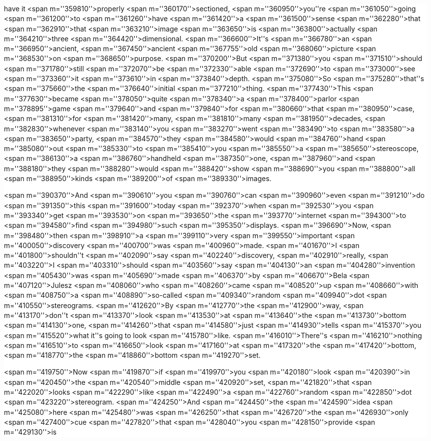   have   it</span> <span m=''359810''>properly</span> <span m=''360170''>sectioned,</span>
  <span m=''360950''>you''re</span> <span m=''361050''>going</span> <span m=''361200''>to</span>
  <span m=''361260''>have</span> <span m=''361420''>a</span> <span m=''361500''>sense</span>
  <span m=''362280''>that</span> <span m=''362910''>that</span> <span m=''363210''>image</span>
  <span m=''363650''>is</span> <span m=''363800''>actually</span> <span m=''364210''>three</span>
  <span m=''364420''>dimensional.</span> <span m=''366600''>It''s</span> <span m=''366780''>an</span>
  <span m=''366950''>ancient,</span> <span m=''367450''>ancient</span> <span m=''367755''>old</span>
  <span m=''368060''>picture</span> <span m=''368530''>on</span> <span m=''368650''>purpose.</span>
  <span m=''370200''>But</span> <span m=''371380''>you</span> <span m=''371510''>should</span>
  <span m=''371780''>still</span> <span m=''372070''>be</span> <span m=''372330''>able</span>
  <span m=''372690''>to</span> <span m=''373000''>see</span> <span m=''373360''>it</span>
  <span m=''373610''>in</span> <span m=''373840''>depth.</span> <span m=''375080''>So</span>
  <span m=''375280''>that''s</span> <span m=''375660''>the</span> <span m=''376640''>initial</span>
  <span m=''377210''>thing.</span> <span m=''377430''>This</span> <span m=''377630''>became</span>
  <span m=''378050''>quite</span> <span m=''378340''>a</span> <span m=''378400''>parlor</span>
  <span m=''378895''>game</span> <span m=''379640''>and</span> <span m=''379840''>for</span>
  <span m=''380660''>that</span> <span m=''380950''>case,</span> <span m=''381310''>for</span>
  <span m=''381420''>many,</span> <span m=''381810''>many</span> <span m=''381950''>decades,</span>
  <span m=''382830''>whenever</span> <span m=''383140''>you</span> <span m=''383270''>went</span>
  <span m=''383490''>to</span> <span m=''383580''>a</span> <span m=''383650''>party,</span>
  <span m=''384570''>they</span> <span m=''384580''>would</span> <span m=''384760''>hand</span>
  <span m=''385080''>out</span> <span m=''385330''>to</span> <span m=''385410''>you</span>
  <span m=''385550''>a</span> <span m=''385650''>stereoscope,</span> <span m=''386130''>a</span>
  <span m=''386760''>handheld</span> <span m=''387350''>one,</span> <span m=''387960''>and</span>
  <span m=''388180''>they</span> <span m=''388280''>would</span> <span m=''388420''>show</span>
  <span m=''388690''>you</span> <span m=''388800''>all</span> <span m=''388950''>kinds</span>
  <span m=''389200''>of</span> <span m=''389330''>images.</span> </p><p><span m=''390370''>And</span>
  <span m=''390610''>you</span> <span m=''390760''>can</span> <span m=''390960''>even</span>
  <span m=''391210''>do</span> <span m=''391350''>this</span> <span m=''391600''>today</span>
  <span m=''392370''>when</span> <span m=''392530''>you</span> <span m=''393340''>get</span>
  <span m=''393530''>on</span> <span m=''393650''>the</span> <span m=''393770''>internet</span>
  <span m=''394300''>to</span> <span m=''394580''>find</span> <span m=''394980''>such</span>
  <span m=''395350''>displays.</span> <span m=''396690''>Now,</span> <span m=''398480''>then</span>
  <span m=''398910''>a</span> <span m=''399110''>very</span> <span m=''399550''>important</span>
  <span m=''400050''>discovery</span> <span m=''400700''>was</span> <span m=''400960''>made.</span>
  <span m=''401670''>I</span> <span m=''401800''>shouldn''t</span> <span m=''402090''>say</span>
  <span m=''402240''>discovery,</span> <span m=''402910''>really,</span> <span m=''403220''>I</span>
  <span m=''403310''>should</span> <span m=''403560''>say</span> <span m=''404130''>an</span>
  <span m=''404280''>invention</span> <span m=''405430''>was</span> <span m=''405690''>made</span>
  <span m=''406370''>by</span> <span m=''406670''>Bela</span> <span m=''407120''>Julesz</span>
  <span m=''408060''>who</span> <span m=''408260''>came</span> <span m=''408520''>up</span>
  <span m=''408660''>with</span> <span m=''408750''>a</span> <span m=''408890''>so-called</span>
  <span m=''409340''>random</span> <span m=''409940''>dot</span> <span m=''410550''>stereograms.</span>
  <span m=''412620''>By</span> <span m=''412770''>the</span> <span m=''412900''>way,</span>
  <span m=''413170''>don''t</span> <span m=''413370''>look</span> <span m=''413530''>at</span>
  <span m=''413640''>the</span> <span m=''413730''>bottom</span> <span m=''414130''>one,</span>
  <span m=''414260''>that</span> <span m=''414580''>just</span> <span m=''414930''>tells</span>
  <span m=''415370''>you</span> <span m=''415520''>what it''s going  to look</span>
  <span m=''415780''>like.</span> <span m=''416010''>There''s</span> <span m=''416210''>nothing</span>
  <span m=''416510''>to</span> <span m=''416650''>look</span> <span m=''417160''>at</span>
  <span m=''417320''>the</span> <span m=''417420''>bottom,</span> <span m=''418770''>the</span>
  <span m=''418860''>bottom</span> <span m=''419270''>set.</span> </p><p><span m=''419750''>Now</span>
  <span m=''419870''>if</span> <span m=''419970''>you</span> <span m=''420180''>look</span>
  <span m=''420390''>in</span> <span m=''420450''>the</span> <span m=''420540''>middle</span>
  <span m=''420920''>set,</span> <span m=''421820''>that</span> <span m=''422020''>looks</span>
  <span m=''422290''>like</span> <span m=''422490''>a</span> <span m=''422760''>random</span>
  <span m=''422850''>dot</span> <span m=''423220''>stereogram.</span> <span m=''424250''>And</span>
  <span m=''424450''>the</span> <span m=''424590''>idea</span> <span m=''425080''>here</span>
  <span m=''425480''>was</span> <span m=''426250''>that</span> <span m=''426720''>the</span>
  <span m=''426930''>only</span> <span m=''427400''>cue</span> <span m=''427820''>that</span>
  <span m=''428040''>you</span> <span m=''428150''>provide</span> <span m=''429130''>is</span>